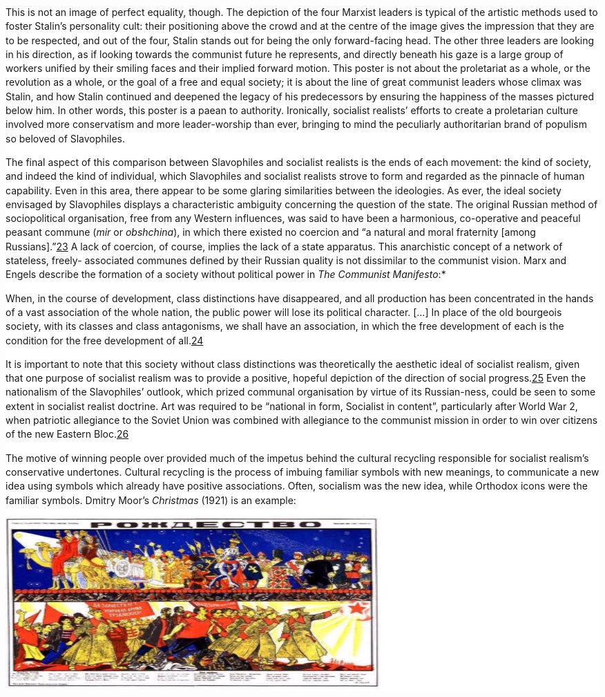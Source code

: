 This is not an image of perfect equality, though. The depiction of the four Marxist leaders is typical of the artistic methods used to foster Stalin’s personality cult: their positioning above the crowd and at the centre of the image gives the impression that they are to be respected, and out of the four, Stalin stands out for being the only forward-facing head. The other three leaders are looking in his direction, as if looking towards the communist future he represents, and directly beneath his gaze is a large group of workers unified by their smiling faces and their implied forward motion. This poster is not about the proletariat as a whole, or the revolution as a whole, or the goal of a free and equal society; it is about the line of great communist leaders whose climax was Stalin, and how Stalin continued and deepened the legacy of his predecessors by ensuring the happiness of the masses pictured below him. In other words, this poster is a paean to authority. Ironically, socialist realists’ efforts to create a proletarian culture involved more conservatism and more leader-worship than ever, bringing to mind the peculiarly authoritarian brand of populism so beloved of Slavophiles.

The final aspect of this comparison between Slavophiles and socialist realists is the ends of each movement: the kind of society, and indeed the kind of individual, which Slavophiles and socialist realists strove to form and regarded as the pinnacle of human capability. Even in this area, there appear to be some glaring similarities between the ideologies. As ever, the ideal society envisaged by Slavophiles displays a characteristic ambiguity concerning the question of the state. The original Russian method of sociopolitical organisation, free from any Western influences, was said to have been a harmonious, co-operative and peaceful peasant commune (_mir_ or _obshchina_), in which there existed no coercion and “a natural and moral fraternity \[among Russians\].”[23](#fn:23) A lack of coercion, of course, implies the lack of a state apparatus. This anarchistic concept of a network of stateless, freely- associated communes defined by their Russian quality is not dissimilar to the communist vision. Marx and Engels describe the formation of a society without political power in _The Communist Manifesto_:\*

When, in the course of development, class distinctions have disappeared, and all production has been concentrated in the hands of a vast association of the whole nation, the public power will lose its political character. \[…\] In place of the old bourgeois society, with its classes and class antagonisms, we shall have an association, in which the free development of each is the condition for the free development of all.[24](#fn:24)

It is important to note that this society without class distinctions was theoretically the aesthetic ideal of socialist realism, given that one purpose of socialist realism was to provide a positive, hopeful depiction of the direction of social progress.[25](#fn:25) Even the nationalism of the Slavophiles’ outlook, which prized communal organisation by virtue of its Russian-ness, could be seen to some extent in socialist realist doctrine. Art was required to be “national in form, Socialist in content”, particularly after World War 2, when patriotic allegiance to the Soviet Union was combined with allegiance to the communist mission in order to win over citizens of the new Eastern Bloc.[26](#fn:26)

The motive of winning people over provided much of the impetus behind the cultural recycling responsible for socialist realism’s conservative undertones. Cultural recycling is the process of imbuing familiar symbols with new meanings, to communicate a new idea using symbols which already have positive associations. Often, socialism was the new idea, while Orthodox icons were the familiar symbols. Dmitry Moor’s _Christmas_ (1921) is an example:

![](/images/Aspose.Words.20ec32c2-ceab-4bce-80a4-c55275f39206.002.jpeg)
